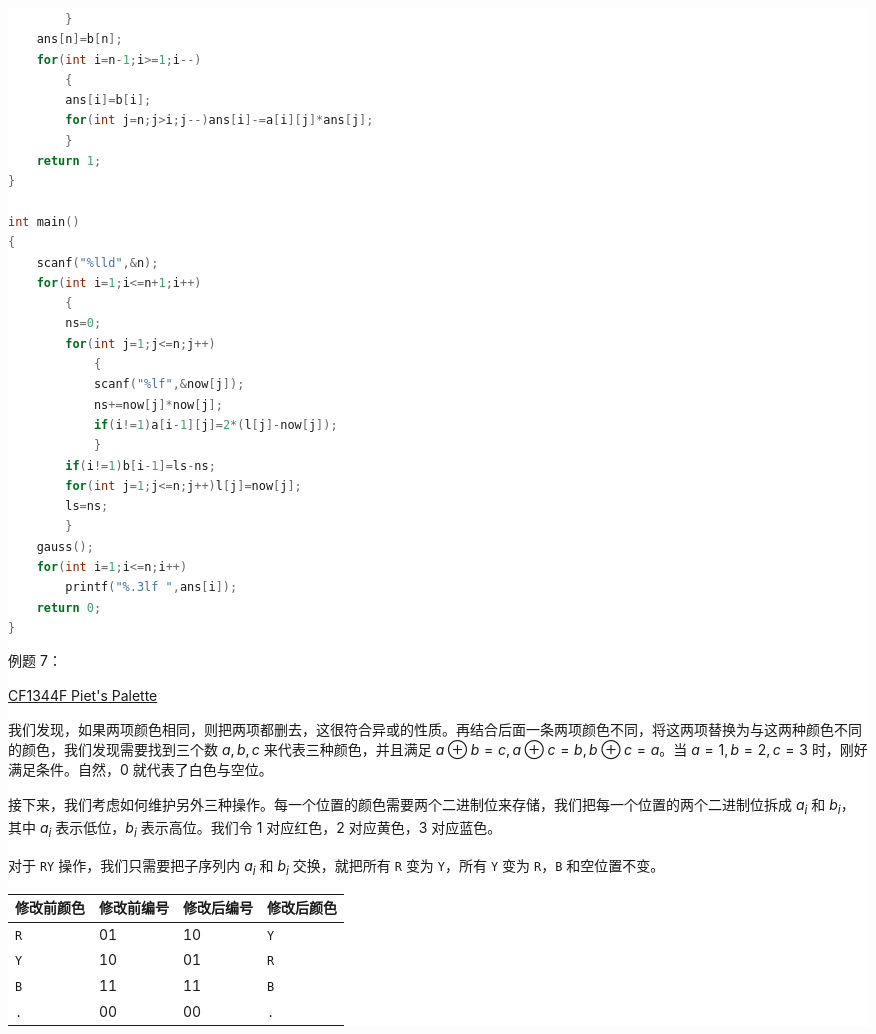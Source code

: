 ```cpp
	    }
	ans[n]=b[n];
	for(int i=n-1;i>=1;i--)
	    {
	    ans[i]=b[i];
	    for(int j=n;j>i;j--)ans[i]-=a[i][j]*ans[j];
	    }
	return 1;
}

int main()
{
	scanf("%lld",&n);
	for(int i=1;i<=n+1;i++)
	    {
	    ns=0;
	    for(int j=1;j<=n;j++)
	        {
	        scanf("%lf",&now[j]);
	        ns+=now[j]*now[j];
	        if(i!=1)a[i-1][j]=2*(l[j]-now[j]);
	        }
	    if(i!=1)b[i-1]=ls-ns;
	    for(int j=1;j<=n;j++)l[j]=now[j];
	    ls=ns;
	    }
	gauss();
	for(int i=1;i<=n;i++)
	   	printf("%.3lf ",ans[i]);
	return 0;
}
```

例题 $7$：

[CF1344F Piet's Palette](https://www.luogu.com.cn/problem/CF1344F)

我们发现，如果两项颜色相同，则把两项都删去，这很符合异或的性质。再结合后面一条两项颜色不同，将这两项替换为与这两种颜色不同的颜色，我们发现需要找到三个数 $a,b,c$ 来代表三种颜色，并且满足 $a\oplus b=c,a\oplus c=b,b\oplus c=a$。当 $a=1,b=2,c=3$ 时，刚好满足条件。自然，$0$ 就代表了白色与空位。

接下来，我们考虑如何维护另外三种操作。每一个位置的颜色需要两个二进制位来存储，我们把每一个位置的两个二进制位拆成 $a_i$ 和 $b_i$，其中 $a_i$ 表示低位，$b_i$ 表示高位。我们令 $1$ 对应红色，$2$ 对应黄色，$3$ 对应蓝色。

对于 `RY` 操作，我们只需要把子序列内 $a_i$ 和 $b_i$ 交换，就把所有 `R` 变为 `Y`，所有 `Y` 变为 `R`，`B` 和空位置不变。

| 修改前颜色 | 修改前编号 | 修改后编号 | 修改后颜色 |
| --- | --- | --- | --- |
| `R` | $01$ | $10$ | `Y` |
| `Y` | $10$ | $01$ | `R` |
| `B` | $11$ | $11$ | `B` |
| `.` | $00$ | $00$ | `.` |
